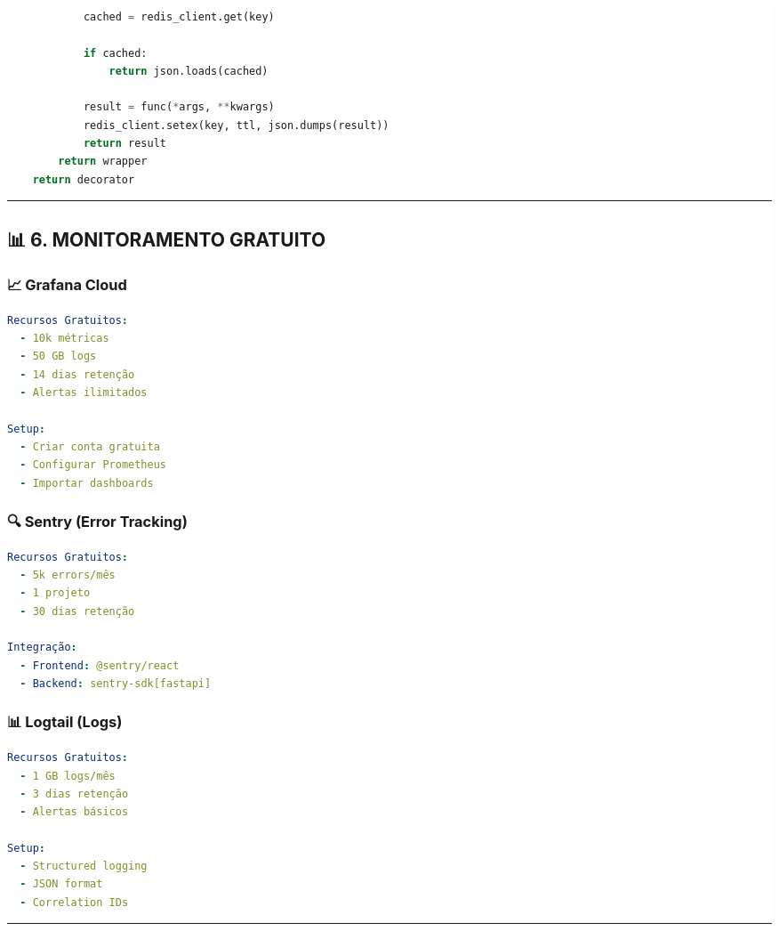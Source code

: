 ```python
            cached = redis_client.get(key)
            
            if cached:
                return json.loads(cached)
            
            result = func(*args, **kwargs)
            redis_client.setex(key, ttl, json.dumps(result))
            return result
        return wrapper
    return decorator
```

---

## 📊 6. MONITORAMENTO GRATUITO

### 📈 **Grafana Cloud**
```yaml
Recursos Gratuitos:
  - 10k métricas
  - 50 GB logs
  - 14 dias retenção
  - Alertas ilimitados

Setup:
  - Criar conta gratuita
  - Configurar Prometheus
  - Importar dashboards
```

### 🔍 **Sentry** (Error Tracking)
```yaml
Recursos Gratuitos:
  - 5k errors/mês
  - 1 projeto
  - 30 dias retenção

Integração:
  - Frontend: @sentry/react
  - Backend: sentry-sdk[fastapi]
```

### 📊 **Logtail** (Logs)
```yaml
Recursos Gratuitos:
  - 1 GB logs/mês
  - 3 dias retenção
  - Alertas básicos

Setup:
  - Structured logging
  - JSON format
  - Correlation IDs
```

---